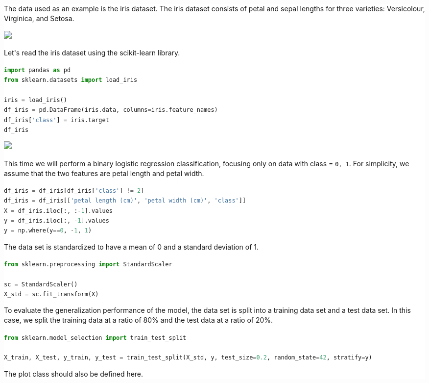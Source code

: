 The data used as an example is the iris dataset. The iris dataset consists
of petal and sepal lengths for three varieties: Versicolour, Virginica, and Setosa.

![](https://laid-back-scientist.com/wp-content/uploads/2021/03/iris.jpg)

Let's read the iris dataset using the scikit-learn library.

```python
import pandas as pd
from sklearn.datasets import load_iris

iris = load_iris()
df_iris = pd.DataFrame(iris.data, columns=iris.feature_names)
df_iris['class'] = iris.target
df_iris

```

![](https://laid-back-scientist.com/wp-content/uploads/2021/03/iris_data.png)

This time we will perform a binary logistic regression classification, focusing
only on data with class = `0, 1`. For simplicity, we assume that the two
features are petal length and petal width.

```python
df_iris = df_iris[df_iris['class'] != 2]
df_iris = df_iris[['petal length (cm)', 'petal width (cm)', 'class']]
X = df_iris.iloc[:, :-1].values
y = df_iris.iloc[:, -1].values
y = np.where(y==0, -1, 1)

```

The data set is standardized to have a mean of 0 and a standard deviation of 1.

```python
from sklearn.preprocessing import StandardScaler

sc = StandardScaler()
X_std = sc.fit_transform(X)

```

To evaluate the generalization performance of the model, the data set is
split into a training data set and a test data set. In this case, we split
the training data at a ratio of 80% and the test data at a ratio of 20%.

```python
from sklearn.model_selection import train_test_split

X_train, X_test, y_train, y_test = train_test_split(X_std, y, test_size=0.2, random_state=42, stratify=y)

```

The plot class should also be defined here.
